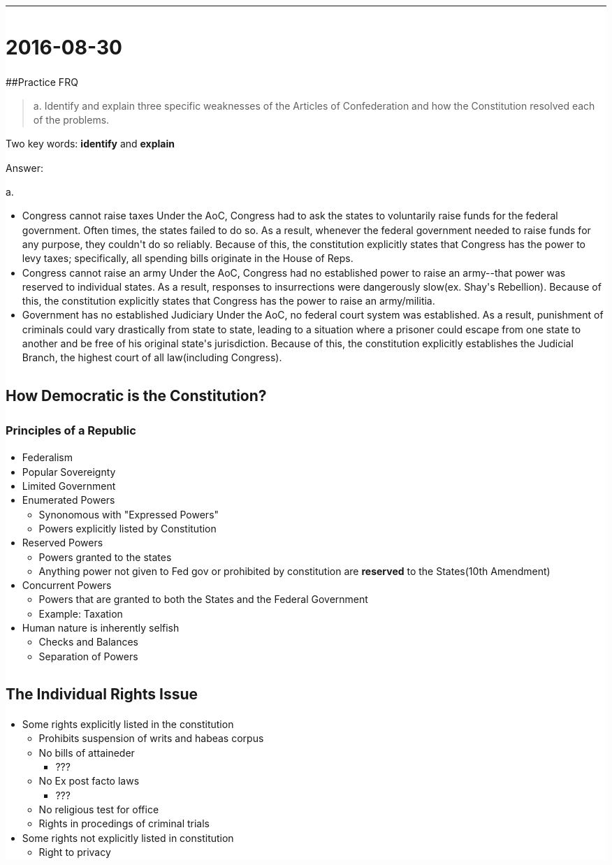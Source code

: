 
---


# 2016-08-30

##Practice FRQ  
>a. Identify and explain three specific weaknesses of the Articles of Confederation and how the Constitution resolved each of the problems.

Two key words: **identify** and **explain**

Answer:

a.

- Congress cannot raise taxes Under the AoC, Congress had to ask the states to voluntarily raise funds for the federal government.  Often times, the states failed to do so.  As a result, whenever the federal government needed to raise funds for any purpose, they couldn't do so reliably.  Because of this, the constitution explicitly states that Congress has the power to levy taxes; specifically, all spending bills originate in the House of Reps.
- Congress cannot raise an army Under the AoC, Congress had no established power to raise an army--that power was reserved to individual states.  As a result, responses to insurrections were dangerously slow(ex. Shay's Rebellion).  Because of this, the constitution explicitly states that Congress has the power to raise an army/militia.
- Government has no established Judiciary Under the AoC, no federal court system was established.  As a result, punishment of criminals could vary drastically from state to state, leading to a situation where a prisoner could escape from one state to another and be free of his original state's jurisdiction.  Because of this, the constitution explicitly establishes the Judicial Branch, the highest court of all law(including Congress).

## How Democratic is the Constitution?

### Principles of a Republic
- Federalism
- Popular Sovereignty
- Limited Government
- Enumerated Powers
    * Synonomous with "Expressed Powers"
    * Powers explicitly listed by Constitution
- Reserved Powers
    * Powers granted to the states
    * Anything power not given to Fed gov or prohibited by constitution are **reserved** to the States(10th Amendment)
- Concurrent Powers
    * Powers that are granted to both the States and the Federal Government
    * Example: Taxation
- Human nature is inherently selfish
    * Checks and Balances
    * Separation of Powers

## The Individual Rights Issue
- Some rights explicitly listed in the constitution
    * Prohibits suspension of writs and habeas corpus
    * No bills of attaineder
        + ???
    * No Ex post facto laws
        + ???
    * No religious test for office
    * Rights in procedings of criminal trials
- Some rights not explicitly listed in constitution
    * Right to privacy
